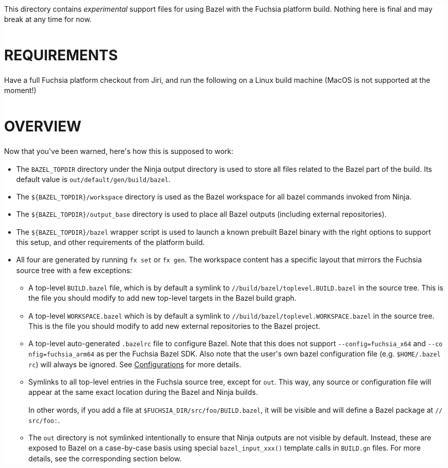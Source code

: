 This directory contains _experimental_ support files for using
Bazel with the Fuchsia platform build. Nothing here is final and may break
at any time for now.

# REQUIREMENTS

Have a full Fuchsia platform checkout from Jiri, and run the following
on a Linux build machine (MacOS is not supported at the moment!)

# OVERVIEW

Now that you've been warned, here's how this is supposed to work:

- The `BAZEL_TOPDIR` directory under the Ninja output directory is used
  to store all files related to the Bazel part of the build. Its default
  value is `out/default/gen/build/bazel`.

- The `${BAZEL_TOPDIR}/workspace` directory is used as the Bazel workspace for
  all bazel commands invoked from Ninja.

- The `${BAZEL_TOPDIR}/output_base` directory is used to place all Bazel
  outputs (including external repositories).

- The `${BAZEL_TOPDIR}/bazel` wrapper script is used to launch a known
  prebuilt Bazel binary with the right options to support this setup, and
  other requirements of the platform build.

- All four are generated by running `fx set` or `fx gen`.
  The workspace content has a specific layout that mirrors the Fuchsia source
  tree with a few exceptions:

  - A top-level `BUILD.bazel` file, which is by default a symlink to
    `//build/bazel/toplevel.BUILD.bazel` in the source tree.  This is the
    file you should modify to add new top-level targets in the Bazel build
    graph.

  - A top-level `WORKSPACE.bazel` which is by default a symlink to
    `//build/bazel/toplevel.WORKSPACE.bazel` in the source tree.
    This is the file you should modify to add new external repositories to
    the Bazel project.

  - A top-level auto-generated `.bazelrc` file to configure Bazel.
    Note that this does not support `--config=fuchsia_x64` and
    `--config=fuchsia_arm64` as per the Fuchsia Bazel SDK. Also note that
    the user's own bazel configuration file (e.g. `$HOME/.bazelrc`) will
    always be ignored.  See [Configurations](#configurations) for more details.

  - Symlinks to all top-level entries in the Fuchsia source tree, except for
    `out`. This way, any source or configuration file will appear at the same
    exact location during the Bazel and Ninja builds.

    In other words, if you add a file at `$FUCHSIA_DIR/src/foo/BUILD.bazel`,
    it will be visible and will define a Bazel package at `//src/foo:`.

  - The `out` directory is not symlinked intentionally to ensure that Ninja
    outputs are not visible by default. Instead, these are exposed to Bazel
    on a case-by-case basis using special `bazel_input_xxx()` template calls
    in `BUILD.gn` files. For more details, see the corresponding section below.
